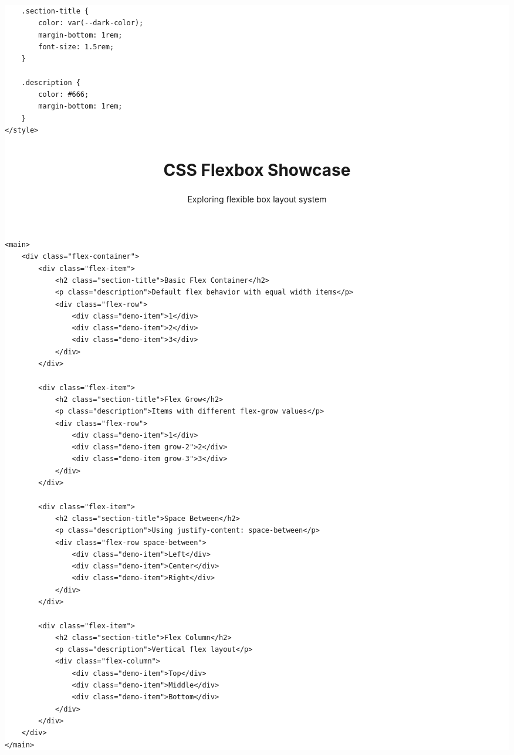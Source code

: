         .section-title {
            color: var(--dark-color);
            margin-bottom: 1rem;
            font-size: 1.5rem;
        }

        .description {
            color: #666;
            margin-bottom: 1rem;
        }
    </style>
</head>
<body>
    <header class="header">
        <h1>CSS Flexbox Showcase</h1>
        <p>Exploring flexible box layout system</p>
    </header>

    <main>
        <div class="flex-container">
            <div class="flex-item">
                <h2 class="section-title">Basic Flex Container</h2>
                <p class="description">Default flex behavior with equal width items</p>
                <div class="flex-row">
                    <div class="demo-item">1</div>
                    <div class="demo-item">2</div>
                    <div class="demo-item">3</div>
                </div>
            </div>

            <div class="flex-item">
                <h2 class="section-title">Flex Grow</h2>
                <p class="description">Items with different flex-grow values</p>
                <div class="flex-row">
                    <div class="demo-item">1</div>
                    <div class="demo-item grow-2">2</div>
                    <div class="demo-item grow-3">3</div>
                </div>
            </div>

            <div class="flex-item">
                <h2 class="section-title">Space Between</h2>
                <p class="description">Using justify-content: space-between</p>
                <div class="flex-row space-between">
                    <div class="demo-item">Left</div>
                    <div class="demo-item">Center</div>
                    <div class="demo-item">Right</div>
                </div>
            </div>

            <div class="flex-item">
                <h2 class="section-title">Flex Column</h2>
                <p class="description">Vertical flex layout</p>
                <div class="flex-column">
                    <div class="demo-item">Top</div>
                    <div class="demo-item">Middle</div>
                    <div class="demo-item">Bottom</div>
                </div>
            </div>
        </div>
    </main>
</body>
</html>
